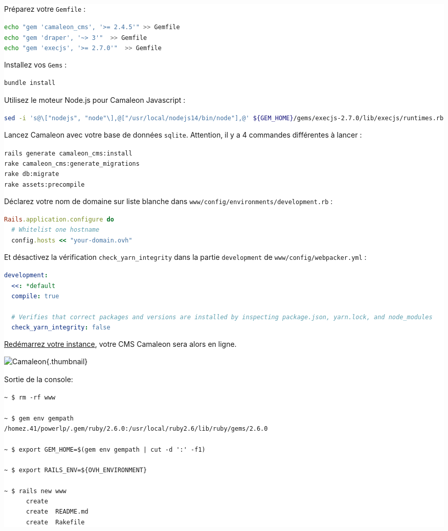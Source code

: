 Préparez votre `Gemfile` :

```sh
echo "gem 'camaleon_cms', '>= 2.4.5'" >> Gemfile
echo "gem 'draper', '~> 3'"  >> Gemfile
echo "gem 'execjs', '>= 2.7.0'"  >> Gemfile
```

Installez vos `Gems` :

```sh
bundle install
```

Utilisez le moteur Node.js pour Camaleon Javascript :

```sh
sed -i 's@\["nodejs", "node"\],@["/usr/local/nodejs14/bin/node"],@' ${GEM_HOME}/gems/execjs-2.7.0/lib/execjs/runtimes.rb
```

Lancez Camaleon avec votre base de données `sqlite`. Attention, il y a 4 commandes différentes à lancer :

```sh
rails generate camaleon_cms:install
rake camaleon_cms:generate_migrations
rake db:migrate
rake assets:precompile
```

Déclarez votre nom de domaine sur liste blanche dans `www/config/environments/development.rb` :

```ruby
Rails.application.configure do
  # Whitelist one hostname
  config.hosts << "your-domain.ovh"
```

Et désactivez la vérification `check_yarn_integrity` dans la partie `development` de `www/config/webpacker.yml` :

```yaml
development:
  <<: *default
  compile: true

  # Verifies that correct packages and versions are installed by inspecting package.json, yarn.lock, and node_modules
  check_yarn_integrity: false
```

[Redémarrez votre instance](getting-started#restart.), votre CMS Camaleon sera alors en ligne.

![Camaleon](ruby-install-camaleon-01.png){.thumbnail}

Sortie de la console:

```console
~ $ rm -rf www

~ $ gem env gempath
/homez.41/powerlp/.gem/ruby/2.6.0:/usr/local/ruby2.6/lib/ruby/gems/2.6.0

~ $ export GEM_HOME=$(gem env gempath | cut -d ':' -f1)

~ $ export RAILS_ENV=${OVH_ENVIRONMENT}

~ $ rails new www
      create
      create  README.md
      create  Rakefile
```
